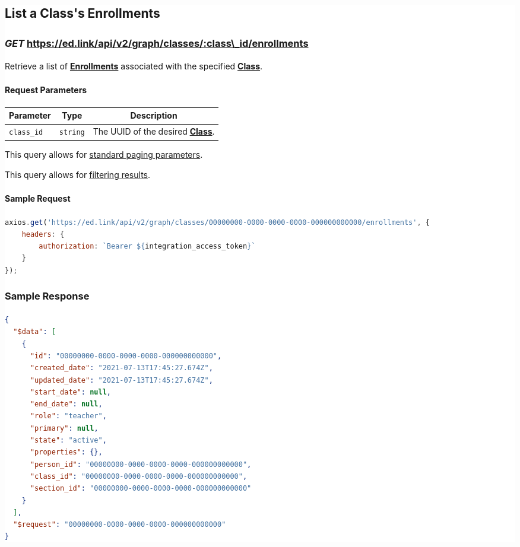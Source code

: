 ## List a Class's Enrollments

### *GET* https://ed.link/api/v2/graph/classes/:class\_id/enrollments

Retrieve a list of **[Enrollments](../models/external/enrollment)** associated with the
specified **[Class](../models/external/class)**.

#### Request Parameters

| Parameter  | Type     | Description                                                    |
|------------|----------|----------------------------------------------------------------|
| `class_id` | `string` | The UUID of the desired **[Class](../models/external/class)**. |

This query allows for [standard paging parameters](../../../guides/v2.0/paginated-requests).

This query allows for [filtering results](../../../guides/v2.0/filtering-results).

#### Sample Request

```javascript
axios.get('https://ed.link/api/v2/graph/classes/00000000-0000-0000-0000-000000000000/enrollments', {
	headers: {
		authorization: `Bearer ${integration_access_token}`
	}
});
```

### Sample Response

```json
{
  "$data": [
    {
      "id": "00000000-0000-0000-0000-000000000000",
      "created_date": "2021-07-13T17:45:27.674Z",
      "updated_date": "2021-07-13T17:45:27.674Z",
      "start_date": null,
      "end_date": null,
      "role": "teacher",
      "primary": null,
      "state": "active",
      "properties": {},
      "person_id": "00000000-0000-0000-0000-000000000000",
      "class_id": "00000000-0000-0000-0000-000000000000",
      "section_id": "00000000-0000-0000-0000-000000000000"
    }
  ],
  "$request": "00000000-0000-0000-0000-000000000000"
}
```

